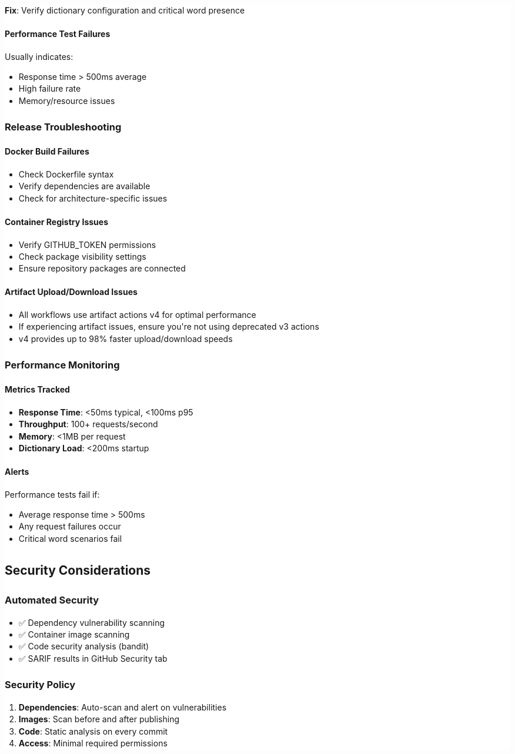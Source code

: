 **Fix**: Verify dictionary configuration and critical word presence

#### Performance Test Failures
Usually indicates:
- Response time > 500ms average
- High failure rate
- Memory/resource issues

### Release Troubleshooting

#### Docker Build Failures
- Check Dockerfile syntax
- Verify dependencies are available
- Check for architecture-specific issues

#### Container Registry Issues
- Verify GITHUB_TOKEN permissions
- Check package visibility settings
- Ensure repository packages are connected

#### Artifact Upload/Download Issues
- All workflows use artifact actions v4 for optimal performance
- If experiencing artifact issues, ensure you're not using deprecated v3 actions
- v4 provides up to 98% faster upload/download speeds

### Performance Monitoring

#### Metrics Tracked
- **Response Time**: <50ms typical, <100ms p95
- **Throughput**: 100+ requests/second
- **Memory**: <1MB per request
- **Dictionary Load**: <200ms startup

#### Alerts
Performance tests fail if:
- Average response time > 500ms
- Any request failures occur
- Critical word scenarios fail

## Security Considerations

### Automated Security
- ✅ Dependency vulnerability scanning
- ✅ Container image scanning
- ✅ Code security analysis (bandit)
- ✅ SARIF results in GitHub Security tab

### Security Policy
1. **Dependencies**: Auto-scan and alert on vulnerabilities
2. **Images**: Scan before and after publishing
3. **Code**: Static analysis on every commit
4. **Access**: Minimal required permissions
